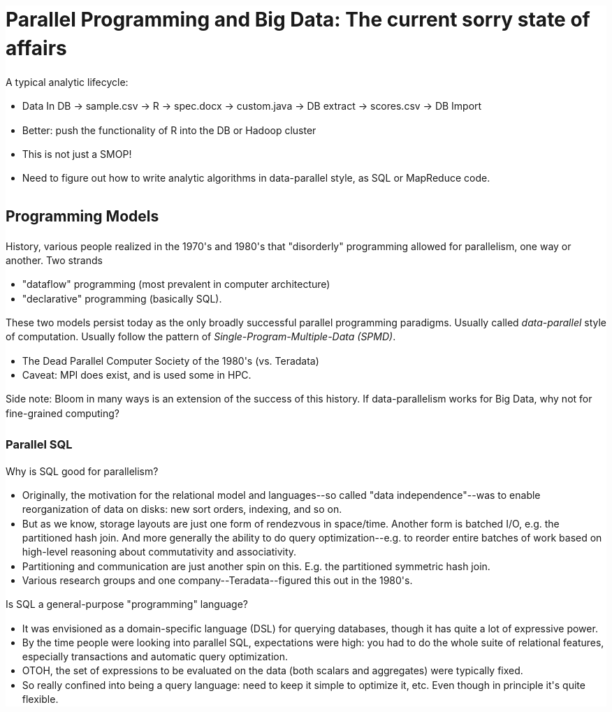 # Parallel Programming and Big Data: The current sorry state of affairs

A typical analytic lifecycle:

- Data In DB -> sample.csv -> R -> spec.docx -> custom.java -> DB extract -> scores.csv -> DB Import

- Better: push the functionality of R into the DB or Hadoop cluster
- This is not just a SMOP!
- Need to figure out how to write analytic algorithms in data-parallel style, as SQL or MapReduce code.

## Programming Models
History, various people realized in the 1970's and 1980's that "disorderly" programming allowed for parallelism, one way or another.  Two strands 

- "dataflow" programming (most prevalent in computer architecture) 
- "declarative" programming (basically SQL).  

These two models persist today as the only broadly successful parallel programming paradigms.  Usually called *data-parallel* style of computation.  Usually follow the pattern of *Single-Program-Multiple-Data (SPMD)*.

- The Dead Parallel Computer Society of the 1980's (vs. Teradata)
- Caveat: MPI does exist, and is used some in HPC.

Side note: Bloom in many ways is an extension of the success of this history.  If data-parallelism works for Big Data, why not for fine-grained computing?

### Parallel SQL
Why is SQL good for parallelism?

- Originally, the motivation for the relational model and languages--so called "data independence"--was to enable reorganization of data on disks: new sort orders, indexing, and so on.
- But as we know, storage layouts are just one form of rendezvous in space/time.  Another form is batched I/O, e.g. the partitioned hash join.  And more generally the ability to do query optimization--e.g. to reorder entire batches of work based on high-level reasoning about commutativity and associativity.
- Partitioning and communication are just another spin on this.  E.g. the partitioned symmetric hash join.
- Various research groups and one company--Teradata--figured this out in the 1980's.  

Is SQL a general-purpose "programming" language?

- It was envisioned as a domain-specific language (DSL) for querying databases, though it has quite a lot of expressive power.
- By the time people were looking into parallel SQL, expectations were high: you had to do the whole suite of relational features, especially transactions and automatic query optimization.  
- OTOH, the set of expressions to be evaluated on the data (both scalars and aggregates) were typically fixed. 
- So really confined into being a query language: need to keep it simple to optimize it, etc.  Even though in principle it's quite flexible. 
